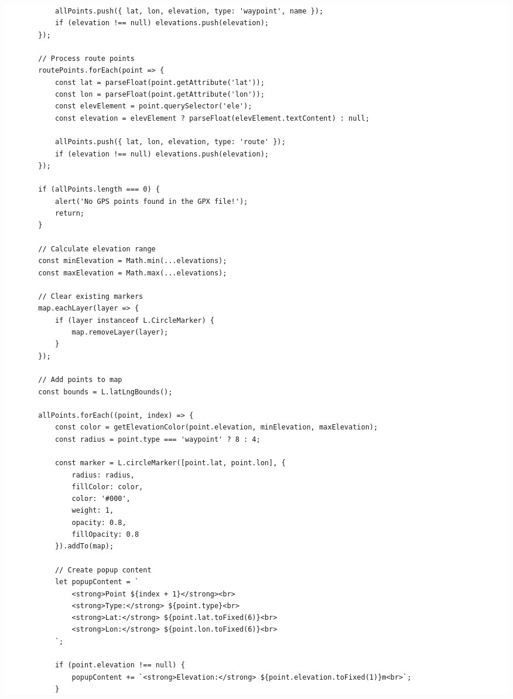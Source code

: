                 allPoints.push({ lat, lon, elevation, type: 'waypoint', name });
                if (elevation !== null) elevations.push(elevation);
            });
            
            // Process route points
            routePoints.forEach(point => {
                const lat = parseFloat(point.getAttribute('lat'));
                const lon = parseFloat(point.getAttribute('lon'));
                const elevElement = point.querySelector('ele');
                const elevation = elevElement ? parseFloat(elevElement.textContent) : null;
                
                allPoints.push({ lat, lon, elevation, type: 'route' });
                if (elevation !== null) elevations.push(elevation);
            });
            
            if (allPoints.length === 0) {
                alert('No GPS points found in the GPX file!');
                return;
            }
            
            // Calculate elevation range
            const minElevation = Math.min(...elevations);
            const maxElevation = Math.max(...elevations);
            
            // Clear existing markers
            map.eachLayer(layer => {
                if (layer instanceof L.CircleMarker) {
                    map.removeLayer(layer);
                }
            });
            
            // Add points to map
            const bounds = L.latLngBounds();
            
            allPoints.forEach((point, index) => {
                const color = getElevationColor(point.elevation, minElevation, maxElevation);
                const radius = point.type === 'waypoint' ? 8 : 4;
                
                const marker = L.circleMarker([point.lat, point.lon], {
                    radius: radius,
                    fillColor: color,
                    color: '#000',
                    weight: 1,
                    opacity: 0.8,
                    fillOpacity: 0.8
                }).addTo(map);
                
                // Create popup content
                let popupContent = `
                    <strong>Point ${index + 1}</strong><br>
                    <strong>Type:</strong> ${point.type}<br>
                    <strong>Lat:</strong> ${point.lat.toFixed(6)}<br>
                    <strong>Lon:</strong> ${point.lon.toFixed(6)}<br>
                `;
                
                if (point.elevation !== null) {
                    popupContent += `<strong>Elevation:</strong> ${point.elevation.toFixed(1)}m<br>`;
                }
                